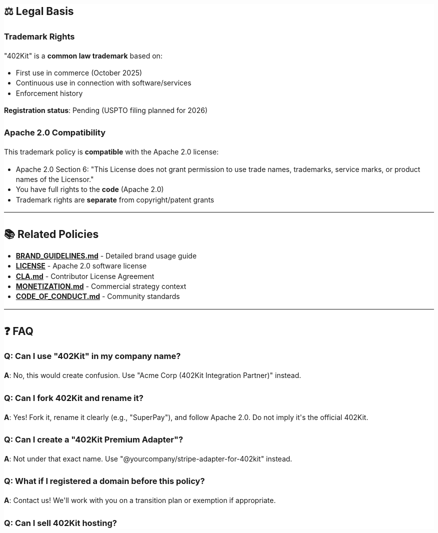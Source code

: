 ## ⚖️ Legal Basis

### Trademark Rights

"402Kit" is a **common law trademark** based on:

- First use in commerce (October 2025)
- Continuous use in connection with software/services
- Enforcement history

**Registration status**: Pending (USPTO filing planned for 2026)

### Apache 2.0 Compatibility

This trademark policy is **compatible** with the Apache 2.0 license:

- Apache 2.0 Section 6: "This License does not grant permission to use trade names, trademarks, service marks, or product names of the Licensor."
- You have full rights to the **code** (Apache 2.0)
- Trademark rights are **separate** from copyright/patent grants

---

## 📚 Related Policies

- **[BRAND_GUIDELINES.md](./BRAND_GUIDELINES.md)** - Detailed brand usage guide
- **[LICENSE](./LICENSE)** - Apache 2.0 software license
- **[CLA.md](./CLA.md)** - Contributor License Agreement
- **[MONETIZATION.md](./MONETIZATION.md)** - Commercial strategy context
- **[CODE_OF_CONDUCT.md](./CODE_OF_CONDUCT.md)** - Community standards

---

## ❓ FAQ

### Q: Can I use "402Kit" in my company name?

**A**: No, this would create confusion. Use "Acme Corp (402Kit Integration Partner)" instead.

### Q: Can I fork 402Kit and rename it?

**A**: Yes! Fork it, rename it clearly (e.g., "SuperPay"), and follow Apache 2.0. Do not imply it's the official 402Kit.

### Q: Can I create a "402Kit Premium Adapter"?

**A**: Not under that exact name. Use "@yourcompany/stripe-adapter-for-402kit" instead.

### Q: What if I registered a domain before this policy?

**A**: Contact us! We'll work with you on a transition plan or exemption if appropriate.

### Q: Can I sell 402Kit hosting?
